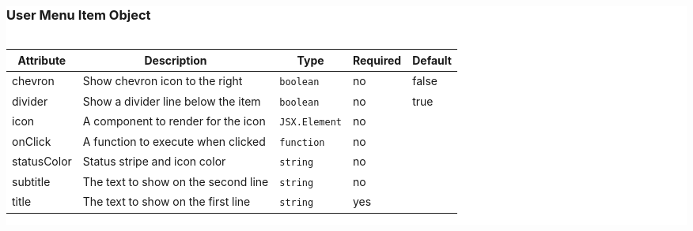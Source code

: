</div>

### User Menu Item Object

<div style="overflow: auto;">

| Attribute   | Description                         | Type              | Required | Default |
| ----------- | ----------------------------------- | ----------------- | -------- | ------- |
| chevron     | Show chevron icon to the right      | `boolean`         | no       | false   |
| divider     | Show a divider line below the item  | `boolean`         | no       | true    |
| icon        | A component to render for the icon  | `JSX.Element`     | no       |         |
| onClick     | A function to execute when clicked  | `function`        | no       |         |
| statusColor | Status stripe and icon color        | `string`          | no       |         |
| subtitle    | The text to show on the second line | `string`          | no       |         |
| title       | The text to show on the first line  | `string`          | yes      |         |

</div>
